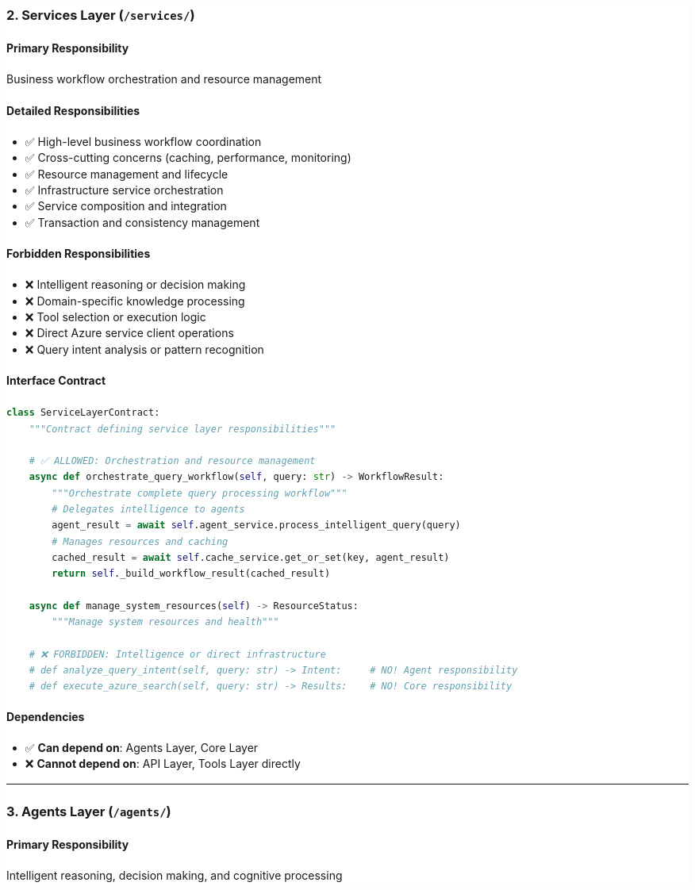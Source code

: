 
### **2. Services Layer** (`/services/`)

#### **Primary Responsibility**
Business workflow orchestration and resource management

#### **Detailed Responsibilities**
- ✅ High-level business workflow coordination
- ✅ Cross-cutting concerns (caching, performance, monitoring)
- ✅ Resource management and lifecycle
- ✅ Infrastructure service orchestration
- ✅ Service composition and integration
- ✅ Transaction and consistency management

#### **Forbidden Responsibilities**
- ❌ Intelligent reasoning or decision making
- ❌ Domain-specific knowledge processing
- ❌ Tool selection or execution logic
- ❌ Direct Azure service client operations
- ❌ Query intent analysis or pattern recognition

#### **Interface Contract**
```python
class ServiceLayerContract:
    """Contract defining service layer responsibilities"""
    
    # ✅ ALLOWED: Orchestration and resource management
    async def orchestrate_query_workflow(self, query: str) -> WorkflowResult:
        """Orchestrate complete query processing workflow"""
        # Delegates intelligence to agents
        agent_result = await self.agent_service.process_intelligent_query(query)
        # Manages resources and caching
        cached_result = await self.cache_service.get_or_set(key, agent_result)
        return self._build_workflow_result(cached_result)
    
    async def manage_system_resources(self) -> ResourceStatus:
        """Manage system resources and health"""
        
    # ❌ FORBIDDEN: Intelligence or direct infrastructure
    # def analyze_query_intent(self, query: str) -> Intent:     # NO! Agent responsibility
    # def execute_azure_search(self, query: str) -> Results:    # NO! Core responsibility
```

#### **Dependencies**
- ✅ **Can depend on**: Agents Layer, Core Layer
- ❌ **Cannot depend on**: API Layer, Tools Layer directly

---

### **3. Agents Layer** (`/agents/`)

#### **Primary Responsibility**
Intelligent reasoning, decision making, and cognitive processing
